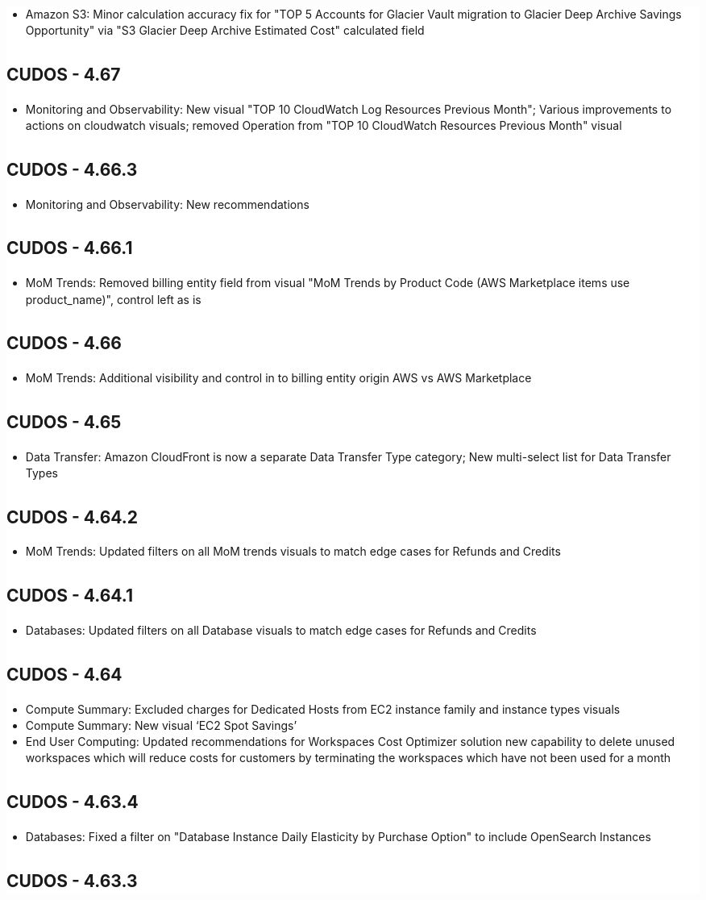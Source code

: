 * Amazon S3: Minor calculation accuracy fix for "TOP 5 Accounts for Glacier Vault migration to Glacier Deep Archive Savings Opportunity" via "S3 Glacier Deep Archive Estimated Cost" calculated field

## CUDOS - 4.67

* Monitoring and Observability: New visual "TOP 10 CloudWatch Log Resources Previous Month"; Various improvements to actions on cloudwatch visuals; removed Operation from "TOP 10 CloudWatch Resources Previous Month" visual

## CUDOS - 4.66.3

* Monitoring and Observability: New recommendations

## CUDOS - 4.66.1

* MoM Trends: Removed billing entity field from visual "MoM Trends by Product Code (AWS Marketplace items use product_name)", control left as is

## CUDOS - 4.66

* MoM Trends: Additional visibility and control in to billing entity origin AWS vs AWS Marketplace

## CUDOS - 4.65

* Data Transfer: Amazon CloudFront is now a separate Data Transfer Type category; New multi-select list for Data Transfer Types

## CUDOS - 4.64.2

* MoM Trends: Updated filters on all MoM trends visuals to match edge cases for Refunds and Credits 

## CUDOS - 4.64.1

* Databases: Updated filters on all Database visuals to match edge cases for Refunds and Credits 

## CUDOS - 4.64

* Compute Summary: Excluded charges for Dedicated Hosts from EC2 instance family and instance types visuals
* Compute Summary: New visual ‘EC2 Spot Savings’
* End User Computing: Updated recommendations for Workspaces Cost Optimizer solution new capability to delete unused workspaces which will reduce costs for customers by terminating the workspaces which have not been used for a month

## CUDOS - 4.63.4

* Databases: Fixed a filter on "Database Instance Daily Elasticity by Purchase Option" to include OpenSearch Instances

## CUDOS - 4.63.3
